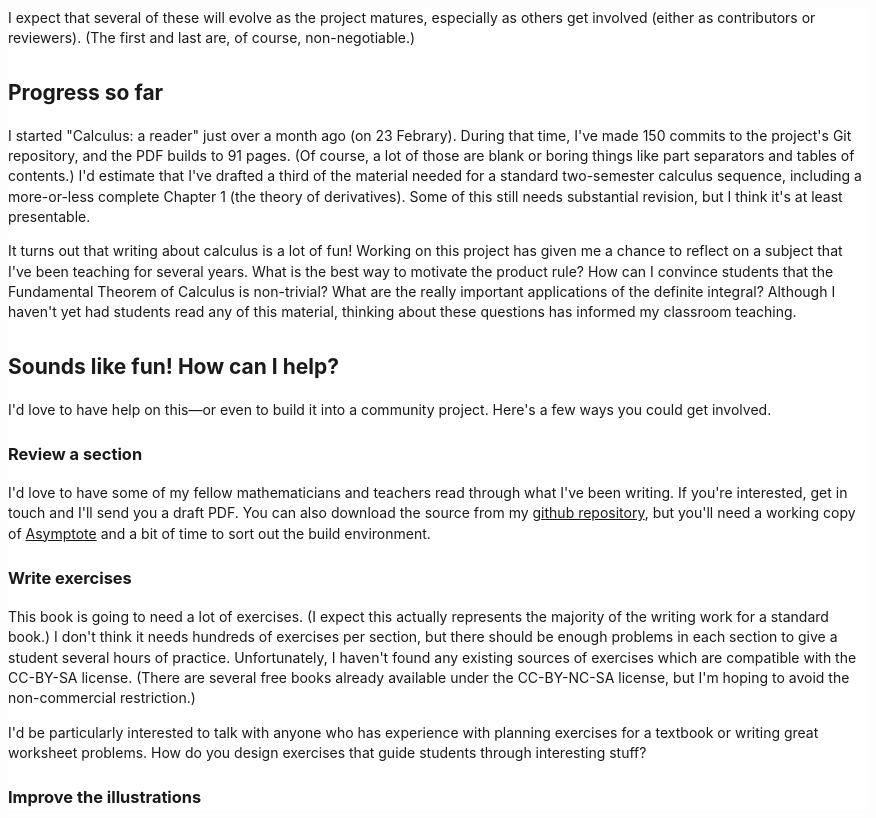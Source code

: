 I expect that several of these will evolve as the project matures, especially as others get involved (either as contributors or reviewers).
(The first and last are, of course, non-negotiable.)

## Progress so far

I started "Calculus: a reader" just over a month ago (on 23 Febrary).
During that time, I've made 150 commits to the project's Git repository, and the PDF builds to 91 pages.
(Of course, a lot of those are blank or boring things like part separators and tables of contents.)
I'd estimate that I've drafted a third of the material needed for a standard two-semester calculus sequence, including a more-or-less complete Chapter 1 (the theory of derivatives).
Some of this still needs substantial revision, but I think it's at least presentable.

It turns out that writing about calculus is a lot of fun!
Working on this project has given me a chance to reflect on a subject that I've been teaching for several years.
What is the best way to motivate the product rule?
How can I convince students that the Fundamental Theorem of Calculus is non-trivial?
What are the really important applications of the definite integral?
Although I haven't yet had students read any of this material, thinking about these questions has informed my classroom teaching.

## Sounds like fun! How can I help?

I'd love to have help on this—or even to build it into a community project.
Here's a few ways you could get involved.

### Review a section

I'd love to have some of my fellow mathematicians and teachers read through what I've been writing.
If you're interested, get in touch and I'll send you a draft PDF.
You can also download the source from my [github repository][calcnotes-github], but you'll need a working copy of [Asymptote][asymptote] and a bit of time to sort out the build environment.

### Write exercises

This book is going to need a lot of exercises.
(I expect this actually represents the majority of the writing work for a standard book.)
I don't think it needs hundreds of exercises per section, but there should be enough problems in each section to give a student several hours of practice.
Unfortunately, I haven't found any existing sources of exercises which are compatible with the CC-BY-SA license.
(There are several free books already available under the CC-BY-NC-SA license, but I'm hoping to avoid the non-commercial restriction.)

I'd be particularly interested to talk with anyone who has experience with planning exercises for a textbook or writing great worksheet problems.
How do you design exercises that guide students through interesting stuff?

### Improve the illustrations


[invert]: /blog/teaching/inverting-the-classroom
[invert-followup]: /blog/teaching/invertedfollowup
[launchings]: //launchings.blogspot.com
[lulu]: //lulu.com
[cc-by-sa-4]: //creativecommons.org/licenses/by-sa/4.0/
[asymptote]: //asymptote.sourceforge.net/
[calcnotes-github]: //github.com/againerdewar/calculus-reader
[git-post]: /blog/latex/git-for-academic-writing